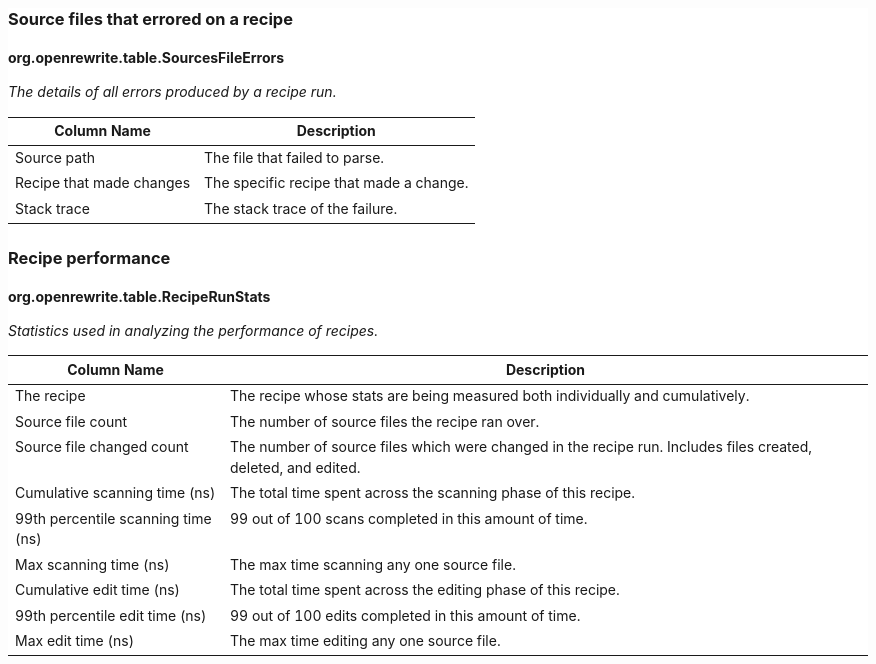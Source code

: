 <TabItem value="org.openrewrite.table.SourcesFileErrors" label="SourcesFileErrors">

### Source files that errored on a recipe
**org.openrewrite.table.SourcesFileErrors**

_The details of all errors produced by a recipe run._

| Column Name | Description |
| ----------- | ----------- |
| Source path | The file that failed to parse. |
| Recipe that made changes | The specific recipe that made a change. |
| Stack trace | The stack trace of the failure. |

</TabItem>

<TabItem value="org.openrewrite.table.RecipeRunStats" label="RecipeRunStats">

### Recipe performance
**org.openrewrite.table.RecipeRunStats**

_Statistics used in analyzing the performance of recipes._

| Column Name | Description |
| ----------- | ----------- |
| The recipe | The recipe whose stats are being measured both individually and cumulatively. |
| Source file count | The number of source files the recipe ran over. |
| Source file changed count | The number of source files which were changed in the recipe run. Includes files created, deleted, and edited. |
| Cumulative scanning time (ns) | The total time spent across the scanning phase of this recipe. |
| 99th percentile scanning time (ns) | 99 out of 100 scans completed in this amount of time. |
| Max scanning time (ns) | The max time scanning any one source file. |
| Cumulative edit time (ns) | The total time spent across the editing phase of this recipe. |
| 99th percentile edit time (ns) | 99 out of 100 edits completed in this amount of time. |
| Max edit time (ns) | The max time editing any one source file. |

</TabItem>

</Tabs>
